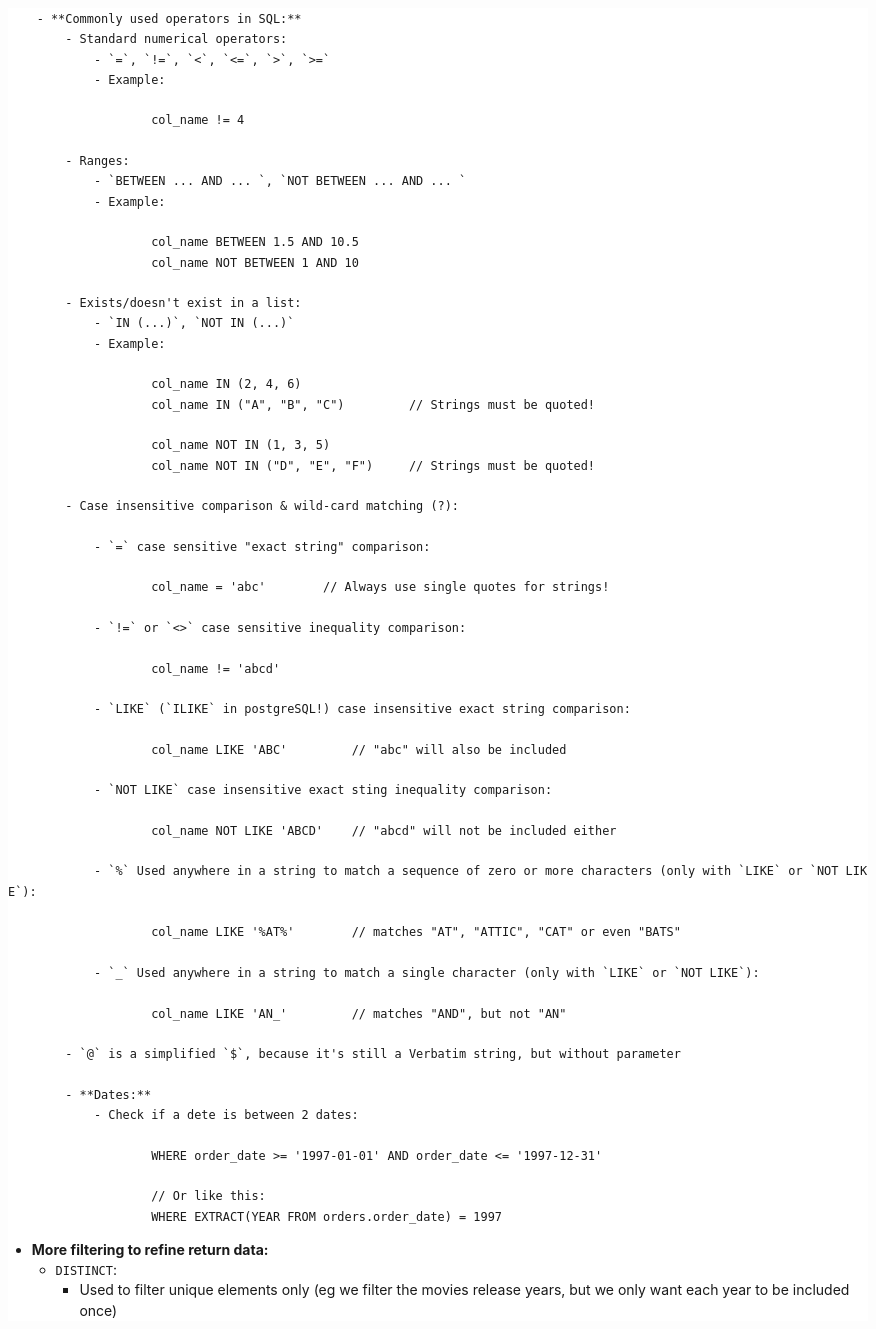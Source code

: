         - **Commonly used operators in SQL:**
            - Standard numerical operators:
                - `=`, `!=`, `<`, `<=`, `>`, `>=`
                - Example: 
                
                        col_name != 4

            - Ranges:
                - `BETWEEN ... AND ... `, `NOT BETWEEN ... AND ... `
                - Example:      

                        col_name BETWEEN 1.5 AND 10.5
                        col_name NOT BETWEEN 1 AND 10
            
            - Exists/doesn't exist in a list:
                - `IN (...)`, `NOT IN (...)`
                - Example:

                        col_name IN (2, 4, 6)
                        col_name IN ("A", "B", "C")         // Strings must be quoted!

                        col_name NOT IN (1, 3, 5)
                        col_name NOT IN ("D", "E", "F")     // Strings must be quoted!
            
            - Case insensitive comparison & wild-card matching (?):

                - `=` case sensitive "exact string" comparison:

                        col_name = 'abc'        // Always use single quotes for strings!
                
                - `!=` or `<>` case sensitive inequality comparison:

                        col_name != 'abcd'
                
                - `LIKE` (`ILIKE` in postgreSQL!) case insensitive exact string comparison:

                        col_name LIKE 'ABC'         // "abc" will also be included
                
                - `NOT LIKE` case insensitive exact sting inequality comparison:

                        col_name NOT LIKE 'ABCD'    // "abcd" will not be included either

                - `%` Used anywhere in a string to match a sequence of zero or more characters (only with `LIKE` or `NOT LIKE`):

                        col_name LIKE '%AT%'        // matches "AT", "ATTIC", "CAT" or even "BATS"
                
                - `_` Used anywhere in a string to match a single character (only with `LIKE` or `NOT LIKE`):

                        col_name LIKE 'AN_'         // matches "AND", but not "AN"
            
            - `@` is a simplified `$`, because it's still a Verbatim string, but without parameter

            - **Dates:**
                - Check if a dete is between 2 dates:

                        WHERE order_date >= '1997-01-01' AND order_date <= '1997-12-31'

                        // Or like this:
                        WHERE EXTRACT(YEAR FROM orders.order_date) = 1997

- **More filtering to refine return data:**
    - `DISTINCT`:
        - Used to filter unique elements only (eg we filter the movies release years, but we only want each year to be included once)
